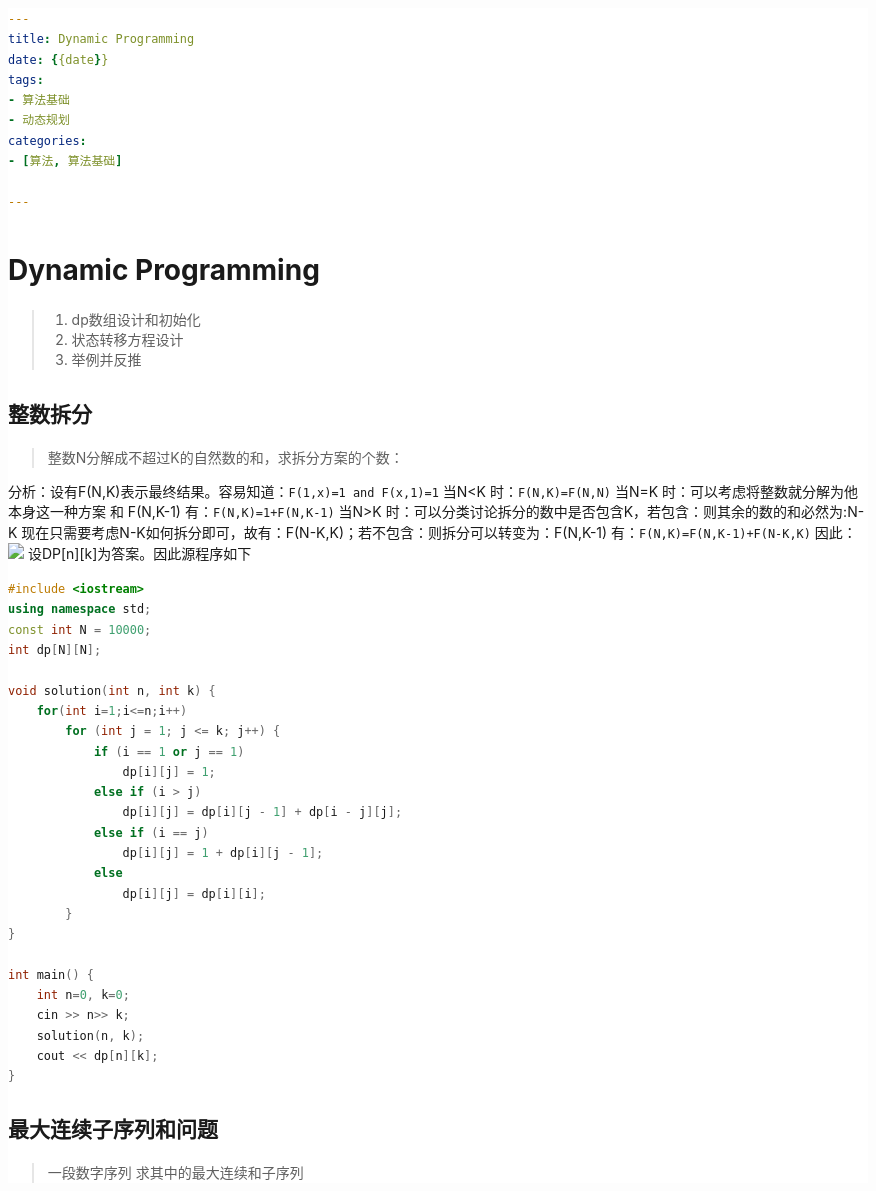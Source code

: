 ```yaml
---
title: Dynamic Programming
date: {{date}}
tags:
- 算法基础
- 动态规划
categories:
- [算法, 算法基础]

---
```




# Dynamic Programming

> 1. dp数组设计和初始化 
> 2. 状态转移方程设计 
> 3. 举例并反推 



## 整数拆分

>整数N分解成不超过K的自然数的和，求拆分方案的个数：

分析：设有F(N,K)表示最终结果。容易知道：`F(1,x)=1 and F(x,1)=1`
当N<K 时：`F(N,K)=F(N,N)` 
当N=K 时：可以考虑将整数就分解为他本身这一种方案 和 F(N,K-1) 有：`F(N,K)=1+F(N,K-1)`
当N>K 时：可以分类讨论拆分的数中是否包含K，若包含：则其余的数的和必然为:N-K 现在只需要考虑N-K如何拆分即可，故有：F(N-K,K)；若不包含：则拆分可以转变为：F(N,K-1) 有：`F(N,K)=F(N,K-1)+F(N-K,K)`
因此：![](https://s3.bmp.ovh/imgs/2023/11/21/aa143084b1426144.png)
设DP[n][k]为答案。因此源程序如下

```c++
#include <iostream>
using namespace std;
const int N = 10000;
int dp[N][N];

void solution(int n, int k) {
	for(int i=1;i<=n;i++)
		for (int j = 1; j <= k; j++) {
			if (i == 1 or j == 1)
				dp[i][j] = 1;
			else if (i > j)
				dp[i][j] = dp[i][j - 1] + dp[i - j][j];
			else if (i == j)
				dp[i][j] = 1 + dp[i][j - 1];
			else
				dp[i][j] = dp[i][i];
		}
}

int main() {
	int n=0, k=0;
	cin >> n>> k;
	solution(n, k);
	cout << dp[n][k];
}
```
## 最大连续子序列和问题
>一段数字序列 求其中的最大连续和子序列
